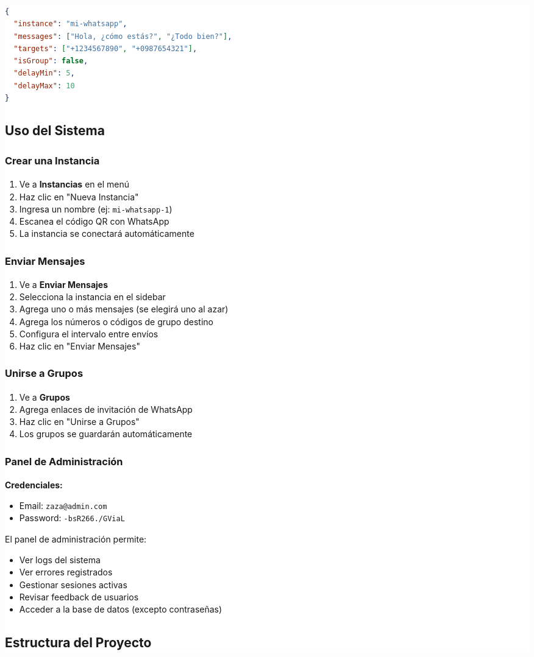 ```json
{
  "instance": "mi-whatsapp",
  "messages": ["Hola, ¿cómo estás?", "¿Todo bien?"],
  "targets": ["+1234567890", "+0987654321"],
  "isGroup": false,
  "delayMin": 5,
  "delayMax": 10
}
```

## Uso del Sistema

### Crear una Instancia

1. Ve a **Instancias** en el menú
2. Haz clic en "Nueva Instancia"
3. Ingresa un nombre (ej: `mi-whatsapp-1`)
4. Escanea el código QR con WhatsApp
5. La instancia se conectará automáticamente

### Enviar Mensajes

1. Ve a **Enviar Mensajes**
2. Selecciona la instancia en el sidebar
3. Agrega uno o más mensajes (se elegirá uno al azar)
4. Agrega los números o códigos de grupo destino
5. Configura el intervalo entre envíos
6. Haz clic en "Enviar Mensajes"

### Unirse a Grupos

1. Ve a **Grupos**
2. Agrega enlaces de invitación de WhatsApp
3. Haz clic en "Unirse a Grupos"
4. Los grupos se guardarán automáticamente

### Panel de Administración

**Credenciales:**
- Email: `zaza@admin.com`
- Password: `-bsR266./GViaL`

El panel de administración permite:
- Ver logs del sistema
- Ver errores registrados
- Gestionar sesiones activas
- Revisar feedback de usuarios
- Acceder a la base de datos (excepto contraseñas)

## Estructura del Proyecto
